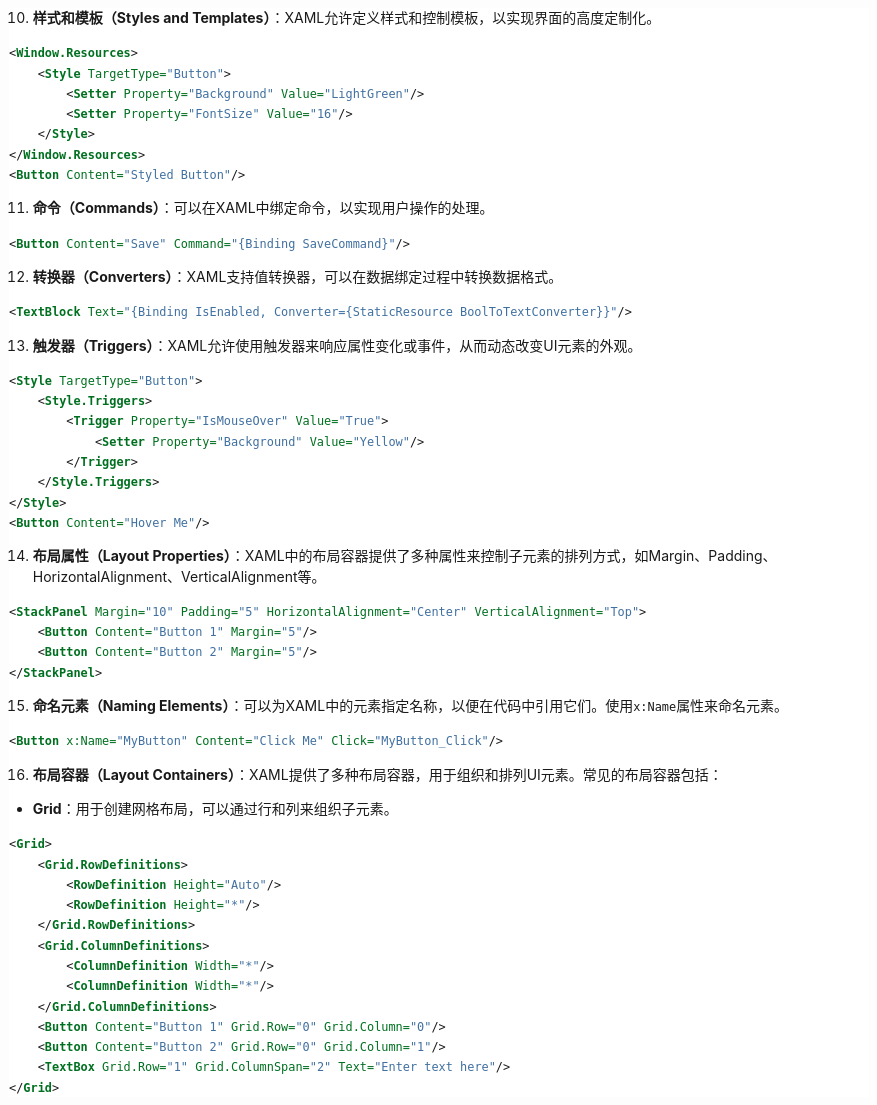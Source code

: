 10. **样式和模板（Styles and Templates）**：XAML允许定义样式和控制模板，以实现界面的高度定制化。

```xml
<Window.Resources>
    <Style TargetType="Button">
        <Setter Property="Background" Value="LightGreen"/>
        <Setter Property="FontSize" Value="16"/>
    </Style>
</Window.Resources>
<Button Content="Styled Button"/>
```

11. **命令（Commands）**：可以在XAML中绑定命令，以实现用户操作的处理。

```xml
<Button Content="Save" Command="{Binding SaveCommand}"/>
```

12. **转换器（Converters）**：XAML支持值转换器，可以在数据绑定过程中转换数据格式。

```xml
<TextBlock Text="{Binding IsEnabled, Converter={StaticResource BoolToTextConverter}}"/>
```

13. **触发器（Triggers）**：XAML允许使用触发器来响应属性变化或事件，从而动态改变UI元素的外观。

```xml
<Style TargetType="Button">
    <Style.Triggers>
        <Trigger Property="IsMouseOver" Value="True">
            <Setter Property="Background" Value="Yellow"/>
        </Trigger>
    </Style.Triggers>
</Style>
<Button Content="Hover Me"/>
```
14. **布局属性（Layout Properties）**：XAML中的布局容器提供了多种属性来控制子元素的排列方式，如Margin、Padding、HorizontalAlignment、VerticalAlignment等。

```xml
<StackPanel Margin="10" Padding="5" HorizontalAlignment="Center" VerticalAlignment="Top">
    <Button Content="Button 1" Margin="5"/>
    <Button Content="Button 2" Margin="5"/>
</StackPanel>
```

15. **命名元素（Naming Elements）**：可以为XAML中的元素指定名称，以便在代码中引用它们。使用`x:Name`属性来命名元素。

```xml
<Button x:Name="MyButton" Content="Click Me" Click="MyButton_Click"/>
```

16. **布局容器（Layout Containers）**：XAML提供了多种布局容器，用于组织和排列UI元素。常见的布局容器包括：

- **Grid**：用于创建网格布局，可以通过行和列来组织子元素。

```xml
<Grid>
    <Grid.RowDefinitions>
        <RowDefinition Height="Auto"/>
        <RowDefinition Height="*"/>
    </Grid.RowDefinitions>
    <Grid.ColumnDefinitions>
        <ColumnDefinition Width="*"/>
        <ColumnDefinition Width="*"/>
    </Grid.ColumnDefinitions>   
    <Button Content="Button 1" Grid.Row="0" Grid.Column="0"/>
    <Button Content="Button 2" Grid.Row="0" Grid.Column="1"/>
    <TextBox Grid.Row="1" Grid.ColumnSpan="2" Text="Enter text here"/>
</Grid>
```
